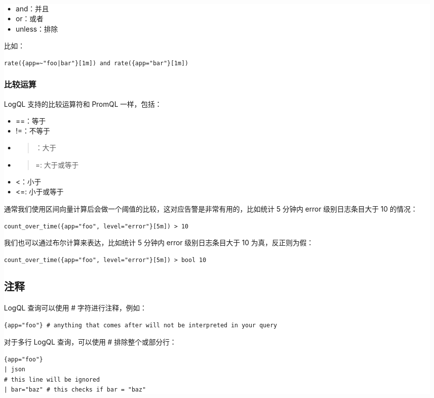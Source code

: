 - and：并且
- or：或者
- unless：排除

比如：
```shell
rate({app=~"foo|bar"}[1m]) and rate({app="bar"}[1m])
```
### **比较运算**
LogQL 支持的比较运算符和 PromQL 一样，包括：

- ==：等于
- !=：不等于
- >：大于
- >=: 大于或等于
- <：小于
- <=: 小于或等于

通常我们使用区间向量计算后会做一个阈值的比较，这对应告警是非常有用的，比如统计 5 分钟内 error 级别日志条目大于 10 的情况：
```shell
count_over_time({app="foo", level="error"}[5m]) > 10
```
我们也可以通过布尔计算来表达，比如统计 5 分钟内 error 级别日志条目大于 10 为真，反正则为假：
```shell
count_over_time({app="foo", level="error"}[5m]) > bool 10
```
## 注释
LogQL 查询可以使用 # 字符进行注释，例如：
```shell
{app="foo"} # anything that comes after will not be interpreted in your query
```
对于多行 LogQL 查询，可以使用 # 排除整个或部分行：
```shell
{app="foo"}
| json
# this line will be ignored
| bar="baz" # this checks if bar = "baz"
```
